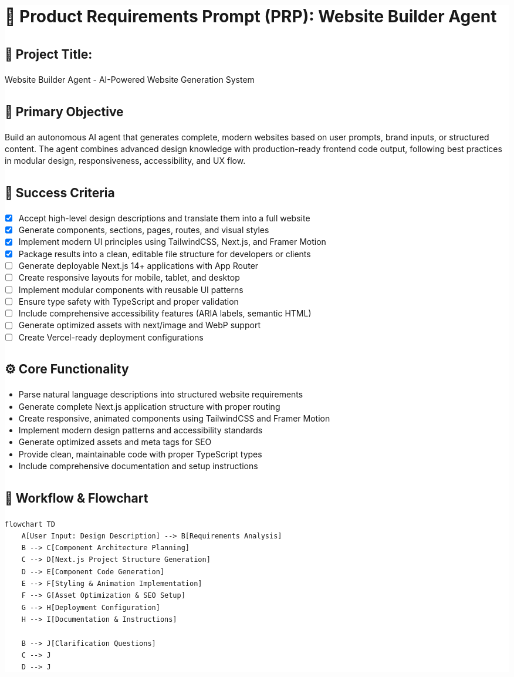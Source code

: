 
# 🧠 Product Requirements Prompt (PRP): Website Builder Agent

## 📌 Project Title:
Website Builder Agent - AI-Powered Website Generation System

## 🎯 Primary Objective
Build an autonomous AI agent that generates complete, modern websites based on user prompts, brand inputs, or structured content. The agent combines advanced design knowledge with production-ready frontend code output, following best practices in modular design, responsiveness, accessibility, and UX flow.

## 🧪 Success Criteria
- [x] Accept high-level design descriptions and translate them into a full website
- [x] Generate components, sections, pages, routes, and visual styles
- [x] Implement modern UI principles using TailwindCSS, Next.js, and Framer Motion
- [x] Package results into a clean, editable file structure for developers or clients
- [ ] Generate deployable Next.js 14+ applications with App Router
- [ ] Create responsive layouts for mobile, tablet, and desktop
- [ ] Implement modular components with reusable UI patterns
- [ ] Ensure type safety with TypeScript and proper validation
- [ ] Include comprehensive accessibility features (ARIA labels, semantic HTML)
- [ ] Generate optimized assets with next/image and WebP support
- [ ] Create Vercel-ready deployment configurations

## ⚙️ Core Functionality
- Parse natural language descriptions into structured website requirements
- Generate complete Next.js application structure with proper routing
- Create responsive, animated components using TailwindCSS and Framer Motion
- Implement modern design patterns and accessibility standards
- Generate optimized assets and meta tags for SEO
- Provide clean, maintainable code with proper TypeScript types
- Include comprehensive documentation and setup instructions

## 🔄 Workflow & Flowchart
```mermaid
flowchart TD
    A[User Input: Design Description] --> B[Requirements Analysis]
    B --> C[Component Architecture Planning]
    C --> D[Next.js Project Structure Generation]
    D --> E[Component Code Generation]
    E --> F[Styling & Animation Implementation]
    F --> G[Asset Optimization & SEO Setup]
    G --> H[Deployment Configuration]
    H --> I[Documentation & Instructions]
    
    B --> J[Clarification Questions]
    C --> J
    D --> J
```
